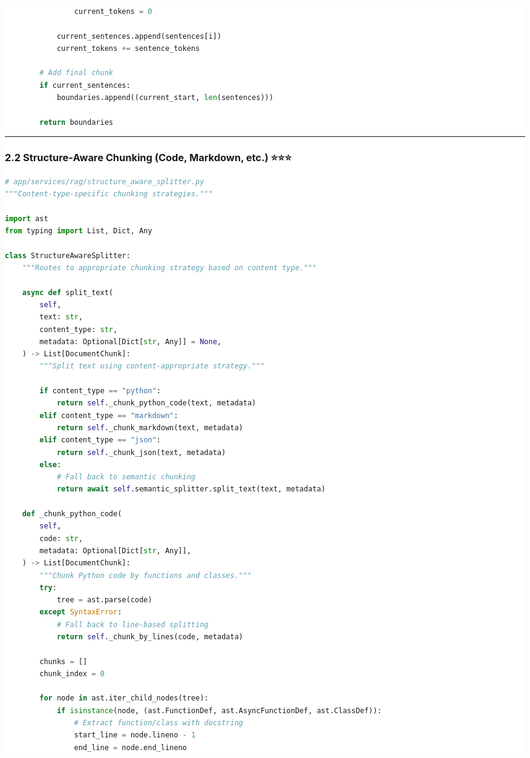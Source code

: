 ```python
                current_tokens = 0

            current_sentences.append(sentences[i])
            current_tokens += sentence_tokens

        # Add final chunk
        if current_sentences:
            boundaries.append((current_start, len(sentences)))

        return boundaries
```

---

### 2.2 Structure-Aware Chunking (Code, Markdown, etc.) ⭐⭐⭐

```python
# app/services/rag/structure_aware_splitter.py
"""Content-type-specific chunking strategies."""

import ast
from typing import List, Dict, Any

class StructureAwareSplitter:
    """Routes to appropriate chunking strategy based on content type."""

    async def split_text(
        self,
        text: str,
        content_type: str,
        metadata: Optional[Dict[str, Any]] = None,
    ) -> List[DocumentChunk]:
        """Split text using content-appropriate strategy."""

        if content_type == "python":
            return self._chunk_python_code(text, metadata)
        elif content_type == "markdown":
            return self._chunk_markdown(text, metadata)
        elif content_type == "json":
            return self._chunk_json(text, metadata)
        else:
            # Fall back to semantic chunking
            return await self.semantic_splitter.split_text(text, metadata)

    def _chunk_python_code(
        self,
        code: str,
        metadata: Optional[Dict[str, Any]],
    ) -> List[DocumentChunk]:
        """Chunk Python code by functions and classes."""
        try:
            tree = ast.parse(code)
        except SyntaxError:
            # Fall back to line-based splitting
            return self._chunk_by_lines(code, metadata)

        chunks = []
        chunk_index = 0

        for node in ast.iter_child_nodes(tree):
            if isinstance(node, (ast.FunctionDef, ast.AsyncFunctionDef, ast.ClassDef)):
                # Extract function/class with docstring
                start_line = node.lineno - 1
                end_line = node.end_lineno
```